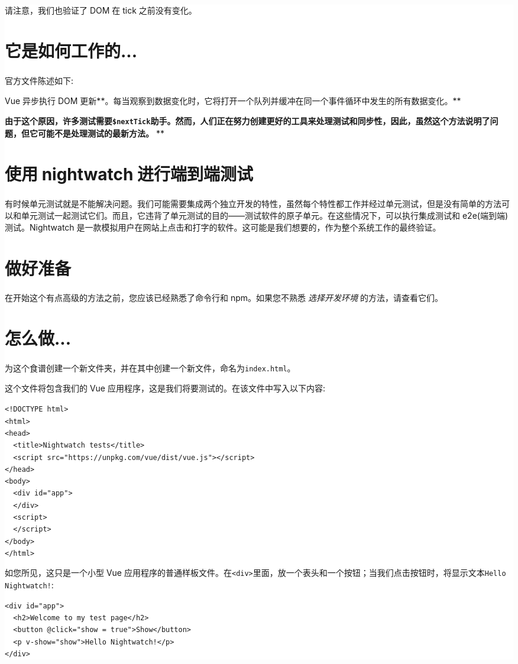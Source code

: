 请注意，我们也验证了 DOM 在 tick 之前没有变化。



# 它是如何工作的...

官方文件陈述如下:

Vue 异步执行 DOM 更新**。每当观察到数据变化时，它将打开一个队列并缓冲在同一个事件循环中发生的所有数据变化。**

 **由于这个原因，许多测试需要`$nextTick`助手。然而，人们正在努力创建更好的工具来处理测试和同步性，因此，虽然这个方法说明了问题，但它可能不是处理测试的最新方法。** **<title>End-to-end testing with nightwatch</title>  <link href="../stylesheet.css" rel="stylesheet" type="text/css"> <link href="../page_styles.css" rel="stylesheet" type="text/css">

# 使用 nightwatch 进行端到端测试

有时候单元测试就是不能解决问题。我们可能需要集成两个独立开发的特性，虽然每个特性都工作并经过单元测试，但是没有简单的方法可以和单元测试一起测试它们。而且，它违背了单元测试的目的——测试软件的原子单元。在这些情况下，可以执行集成测试和 e2e(端到端)测试。Nightwatch 是一款模拟用户在网站上点击和打字的软件。这可能是我们想要的，作为整个系统工作的最终验证。



# 做好准备

在开始这个有点高级的方法之前，您应该已经熟悉了命令行和 npm。如果您不熟悉 *选择开发环境* 的方法，请查看它们。



# 怎么做...

为这个食谱创建一个新文件夹，并在其中创建一个新文件，命名为`index.html`。

这个文件将包含我们的 Vue 应用程序，这是我们将要测试的。在该文件中写入以下内容:

```
<!DOCTYPE html>
<html>
<head>
  <title>Nightwatch tests</title>
  <script src="https://unpkg.com/vue/dist/vue.js"></script>
</head>
<body>
  <div id="app">
  </div>
  <script>
  </script>
</body>
</html>

```

如您所见，这只是一个小型 Vue 应用程序的普通样板文件。在`<div>`里面，放一个表头和一个按钮；当我们点击按钮时，将显示文本`Hello Nightwatch!`:

```
<div id="app">
  <h2>Welcome to my test page</h2>
  <button @click="show = true">Show</button>
  <p v-show="show">Hello Nightwatch!</p>
</div>

```
